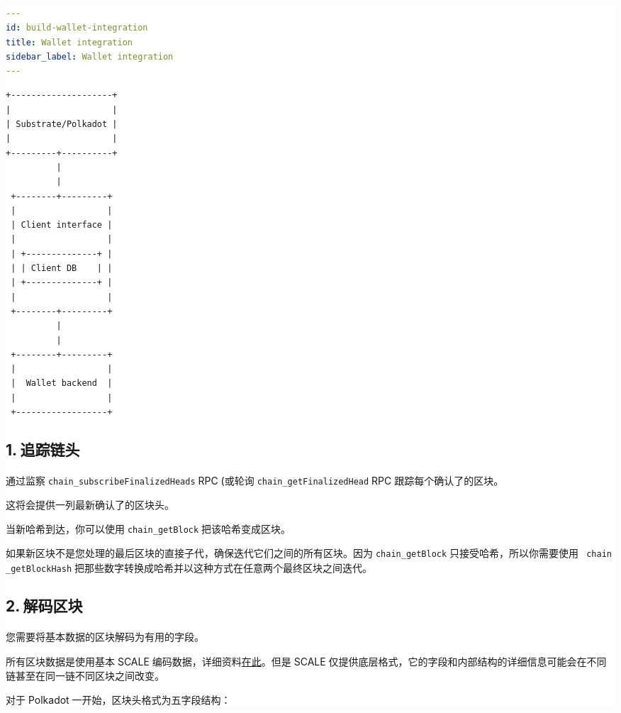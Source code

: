 ```yaml
---
id: build-wallet-integration
title: Wallet integration
sidebar_label: Wallet integration
---
```


```
+--------------------+
|                    |
| Substrate/Polkadot |
|                    |
+---------+----------+
          |
          |
 +--------+---------+
 |                  |
 | Client interface |
 |                  |
 | +--------------+ |
 | | Client DB    | |
 | +--------------+ |
 |                  |
 +--------+---------+
          |
          |
 +--------+---------+
 |                  |
 |  Wallet backend  |
 |                  |
 +------------------+
```

## 1. 追踪链头

通过监察 `chain_subscribeFinalizedHeads` RPC (或轮询 `chain_getFinalizedHead` RPC 跟踪每个确认了的区块。

这将会提供一列最新确认了的区块头。

当新哈希到达，你可以使用 `chain_getBlock` 把该哈希变成区块。

如果新区块不是您处理的最后区块的直接子代，确保迭代它们之间的所有区块。因为 `chain_getBlock` 只接受哈希，所以你需要使用 ` chain_getBlockHash` 把那些数字转换成哈希并以这种方式在任意两个最终区块之间迭代。

## 2. 解码区块

您需要将基本数据的区块解码为有用的字段。

所有区块数据是使用基本 SCALE 编码数据，详细资料[在此](https://substrate.dev/docs/en/overview/low-level-data-format)。但是 SCALE 仅提供底层格式，它的字段和内部结构的详细信息可能会在不同链甚至在同一链不同区块之间改变。

对于 Polkadot 一开始，区块头格式为五字段结构：
